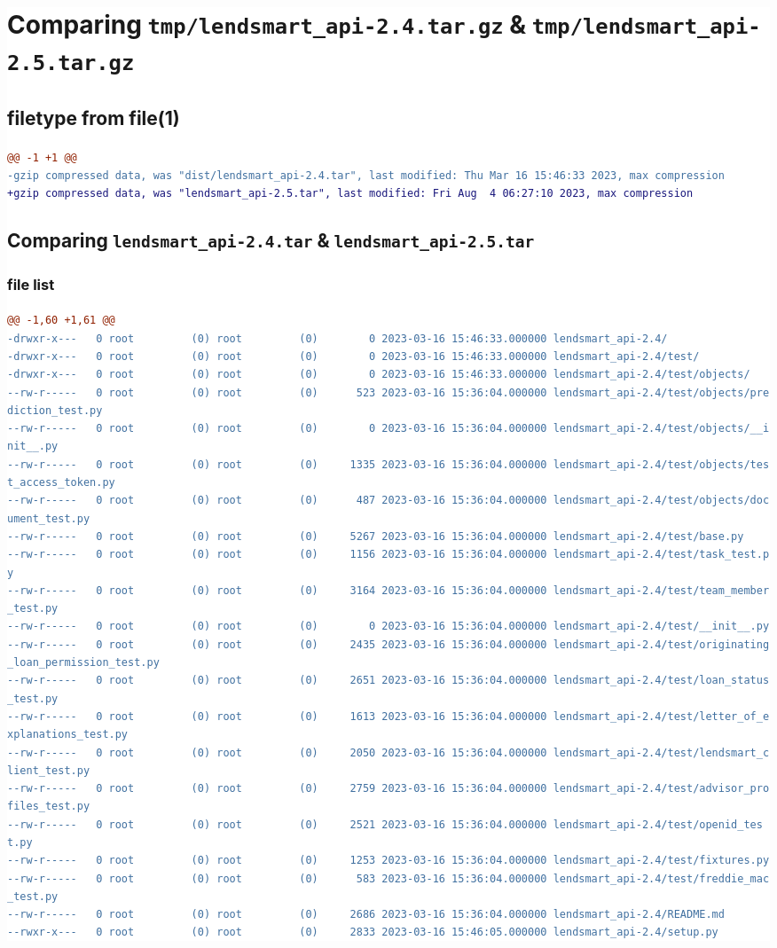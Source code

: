 # Comparing `tmp/lendsmart_api-2.4.tar.gz` & `tmp/lendsmart_api-2.5.tar.gz`

## filetype from file(1)

```diff
@@ -1 +1 @@
-gzip compressed data, was "dist/lendsmart_api-2.4.tar", last modified: Thu Mar 16 15:46:33 2023, max compression
+gzip compressed data, was "lendsmart_api-2.5.tar", last modified: Fri Aug  4 06:27:10 2023, max compression
```

## Comparing `lendsmart_api-2.4.tar` & `lendsmart_api-2.5.tar`

### file list

```diff
@@ -1,60 +1,61 @@
-drwxr-x---   0 root         (0) root         (0)        0 2023-03-16 15:46:33.000000 lendsmart_api-2.4/
-drwxr-x---   0 root         (0) root         (0)        0 2023-03-16 15:46:33.000000 lendsmart_api-2.4/test/
-drwxr-x---   0 root         (0) root         (0)        0 2023-03-16 15:46:33.000000 lendsmart_api-2.4/test/objects/
--rw-r-----   0 root         (0) root         (0)      523 2023-03-16 15:36:04.000000 lendsmart_api-2.4/test/objects/prediction_test.py
--rw-r-----   0 root         (0) root         (0)        0 2023-03-16 15:36:04.000000 lendsmart_api-2.4/test/objects/__init__.py
--rw-r-----   0 root         (0) root         (0)     1335 2023-03-16 15:36:04.000000 lendsmart_api-2.4/test/objects/test_access_token.py
--rw-r-----   0 root         (0) root         (0)      487 2023-03-16 15:36:04.000000 lendsmart_api-2.4/test/objects/document_test.py
--rw-r-----   0 root         (0) root         (0)     5267 2023-03-16 15:36:04.000000 lendsmart_api-2.4/test/base.py
--rw-r-----   0 root         (0) root         (0)     1156 2023-03-16 15:36:04.000000 lendsmart_api-2.4/test/task_test.py
--rw-r-----   0 root         (0) root         (0)     3164 2023-03-16 15:36:04.000000 lendsmart_api-2.4/test/team_member_test.py
--rw-r-----   0 root         (0) root         (0)        0 2023-03-16 15:36:04.000000 lendsmart_api-2.4/test/__init__.py
--rw-r-----   0 root         (0) root         (0)     2435 2023-03-16 15:36:04.000000 lendsmart_api-2.4/test/originating_loan_permission_test.py
--rw-r-----   0 root         (0) root         (0)     2651 2023-03-16 15:36:04.000000 lendsmart_api-2.4/test/loan_status_test.py
--rw-r-----   0 root         (0) root         (0)     1613 2023-03-16 15:36:04.000000 lendsmart_api-2.4/test/letter_of_explanations_test.py
--rw-r-----   0 root         (0) root         (0)     2050 2023-03-16 15:36:04.000000 lendsmart_api-2.4/test/lendsmart_client_test.py
--rw-r-----   0 root         (0) root         (0)     2759 2023-03-16 15:36:04.000000 lendsmart_api-2.4/test/advisor_profiles_test.py
--rw-r-----   0 root         (0) root         (0)     2521 2023-03-16 15:36:04.000000 lendsmart_api-2.4/test/openid_test.py
--rw-r-----   0 root         (0) root         (0)     1253 2023-03-16 15:36:04.000000 lendsmart_api-2.4/test/fixtures.py
--rw-r-----   0 root         (0) root         (0)      583 2023-03-16 15:36:04.000000 lendsmart_api-2.4/test/freddie_mac_test.py
--rw-r-----   0 root         (0) root         (0)     2686 2023-03-16 15:36:04.000000 lendsmart_api-2.4/README.md
--rwxr-x---   0 root         (0) root         (0)     2833 2023-03-16 15:46:05.000000 lendsmart_api-2.4/setup.py
```